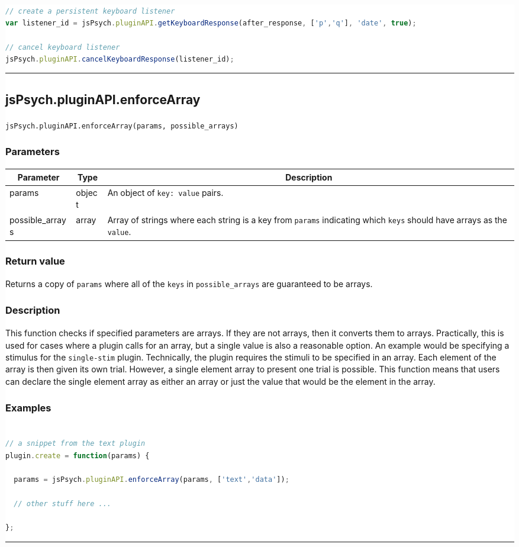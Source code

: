 ```javascript
// create a persistent keyboard listener
var listener_id = jsPsych.pluginAPI.getKeyboardResponse(after_response, ['p','q'], 'date', true);

// cancel keyboard listener
jsPsych.pluginAPI.cancelKeyboardResponse(listener_id);
```

---
## jsPsych.pluginAPI.enforceArray

```
jsPsych.pluginAPI.enforceArray(params, possible_arrays)
```

### Parameters

Parameter | Type | Description
----------|------|------------
params | object | An object of `key: value` pairs.
possible_arrays | array | Array of strings where each string is a key from `params` indicating which `keys` should have arrays as the `value`. 

### Return value

Returns a copy of `params` where all of the `keys` in `possible_arrays` are guaranteed to be arrays. 

### Description 

This function checks if specified parameters are arrays. If they are not arrays, then it converts them to arrays. Practically, this is used for cases where a plugin calls for an array, but a single value is also a reasonable option. An example would be specifying a stimulus for the `single-stim` plugin. Technically, the plugin requires the stimuli to be specified in an array. Each element of the array is then given its own trial. However, a single element array to present one trial is possible. This function means that users can declare the single element array as either an array or just the value that would be the element in the array.

### Examples

```javascript

// a snippet from the text plugin
plugin.create = function(params) {

  params = jsPsych.pluginAPI.enforceArray(params, ['text','data']);

  // other stuff here ... 

};

```

---